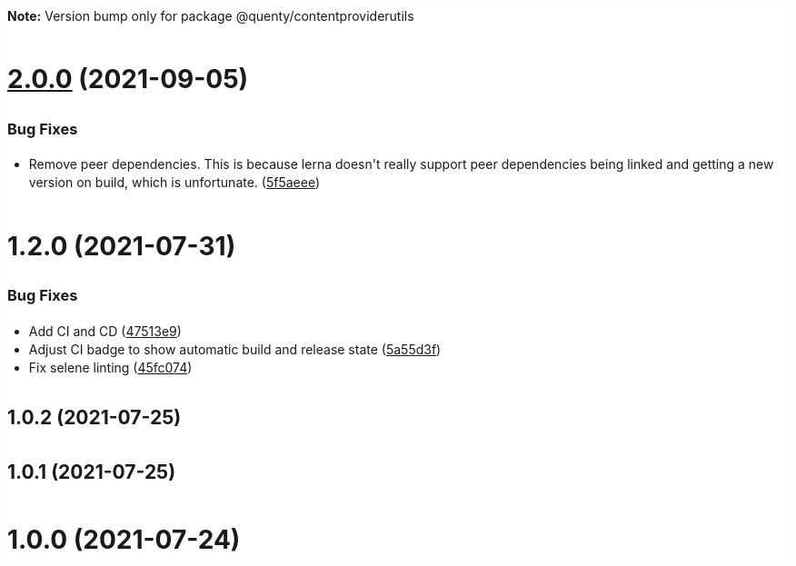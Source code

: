 **Note:** Version bump only for package @quenty/contentproviderutils





# [2.0.0](https://github.com/Quenty/NevermoreEngine/compare/@quenty/contentproviderutils@1.2.0...@quenty/contentproviderutils@2.0.0) (2021-09-05)


### Bug Fixes

* Remove peer dependencies. This is because lerna doesn't really support peer dependencies being linked and getting a new version on build, which is unfortunate. ([5f5aeee](https://github.com/Quenty/NevermoreEngine/commit/5f5aeeea8de9975435309e53679f0ef7064f9dd0))





# 1.2.0 (2021-07-31)


### Bug Fixes

* Add CI and CD ([47513e9](https://github.com/Quenty/NevermoreEngine/commit/47513e9b568162707534af132396dd8756947dd3))
* Adjust CI badge to show automatic build and release state ([5a55d3f](https://github.com/Quenty/NevermoreEngine/commit/5a55d3f19bf8d66a760d67da9b56ed47fab74656))
* Fix selene linting ([45fc074](https://github.com/Quenty/NevermoreEngine/commit/45fc07489ee59127ac6582689f19a0e87c1e5b5a))



## 1.0.2 (2021-07-25)



## 1.0.1 (2021-07-25)



# 1.0.0 (2021-07-24)
